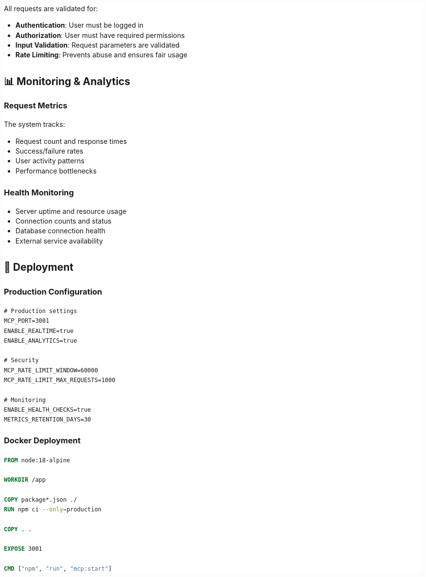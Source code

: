 All requests are validated for:
- **Authentication**: User must be logged in
- **Authorization**: User must have required permissions
- **Input Validation**: Request parameters are validated
- **Rate Limiting**: Prevents abuse and ensures fair usage

## 📊 Monitoring & Analytics

### Request Metrics

The system tracks:
- Request count and response times
- Success/failure rates
- User activity patterns
- Performance bottlenecks

### Health Monitoring

- Server uptime and resource usage
- Connection counts and status
- Database connection health
- External service availability

## 🚀 Deployment

### Production Configuration

```env
# Production settings
MCP_PORT=3001
ENABLE_REALTIME=true
ENABLE_ANALYTICS=true

# Security
MCP_RATE_LIMIT_WINDOW=60000
MCP_RATE_LIMIT_MAX_REQUESTS=1000

# Monitoring
ENABLE_HEALTH_CHECKS=true
METRICS_RETENTION_DAYS=30
```

### Docker Deployment

```dockerfile
FROM node:18-alpine

WORKDIR /app

COPY package*.json ./
RUN npm ci --only=production

COPY . .

EXPOSE 3001

CMD ["npm", "run", "mcp:start"]
```
